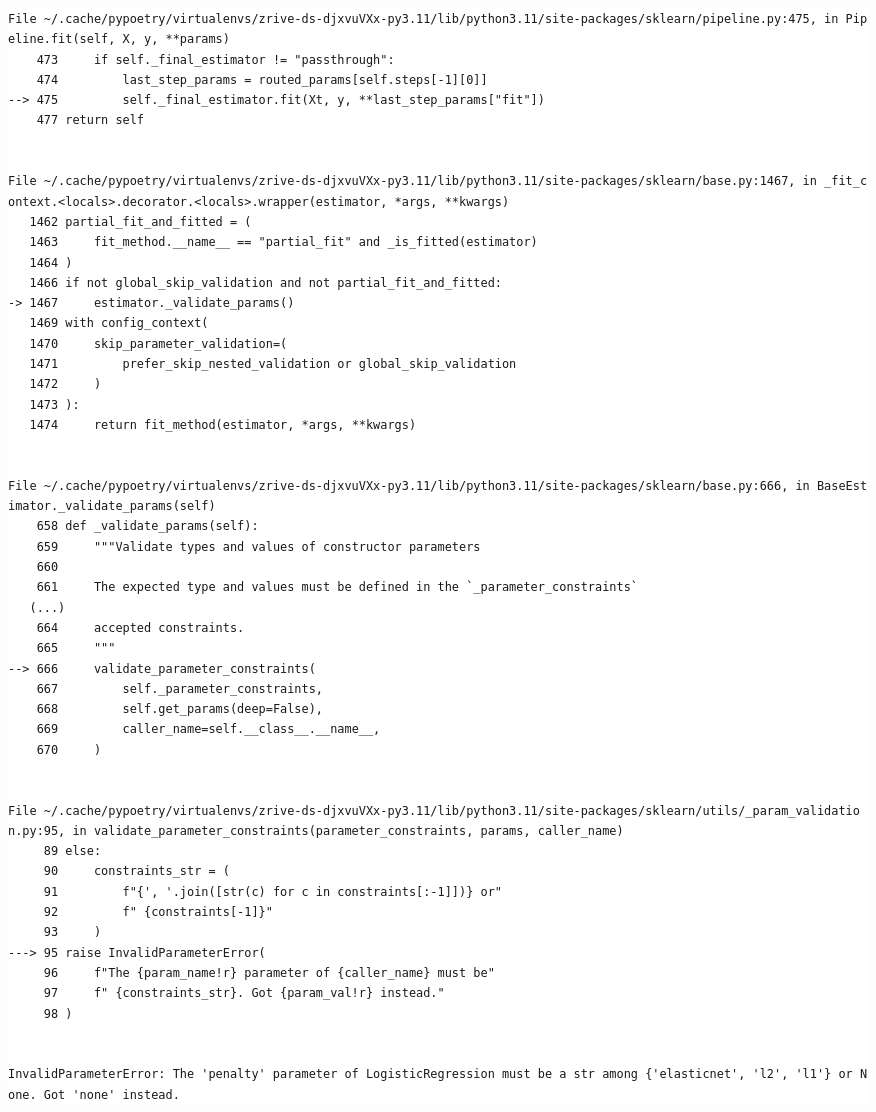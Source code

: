 
    File ~/.cache/pypoetry/virtualenvs/zrive-ds-djxvuVXx-py3.11/lib/python3.11/site-packages/sklearn/pipeline.py:475, in Pipeline.fit(self, X, y, **params)
        473     if self._final_estimator != "passthrough":
        474         last_step_params = routed_params[self.steps[-1][0]]
    --> 475         self._final_estimator.fit(Xt, y, **last_step_params["fit"])
        477 return self


    File ~/.cache/pypoetry/virtualenvs/zrive-ds-djxvuVXx-py3.11/lib/python3.11/site-packages/sklearn/base.py:1467, in _fit_context.<locals>.decorator.<locals>.wrapper(estimator, *args, **kwargs)
       1462 partial_fit_and_fitted = (
       1463     fit_method.__name__ == "partial_fit" and _is_fitted(estimator)
       1464 )
       1466 if not global_skip_validation and not partial_fit_and_fitted:
    -> 1467     estimator._validate_params()
       1469 with config_context(
       1470     skip_parameter_validation=(
       1471         prefer_skip_nested_validation or global_skip_validation
       1472     )
       1473 ):
       1474     return fit_method(estimator, *args, **kwargs)


    File ~/.cache/pypoetry/virtualenvs/zrive-ds-djxvuVXx-py3.11/lib/python3.11/site-packages/sklearn/base.py:666, in BaseEstimator._validate_params(self)
        658 def _validate_params(self):
        659     """Validate types and values of constructor parameters
        660 
        661     The expected type and values must be defined in the `_parameter_constraints`
       (...)
        664     accepted constraints.
        665     """
    --> 666     validate_parameter_constraints(
        667         self._parameter_constraints,
        668         self.get_params(deep=False),
        669         caller_name=self.__class__.__name__,
        670     )


    File ~/.cache/pypoetry/virtualenvs/zrive-ds-djxvuVXx-py3.11/lib/python3.11/site-packages/sklearn/utils/_param_validation.py:95, in validate_parameter_constraints(parameter_constraints, params, caller_name)
         89 else:
         90     constraints_str = (
         91         f"{', '.join([str(c) for c in constraints[:-1]])} or"
         92         f" {constraints[-1]}"
         93     )
    ---> 95 raise InvalidParameterError(
         96     f"The {param_name!r} parameter of {caller_name} must be"
         97     f" {constraints_str}. Got {param_val!r} instead."
         98 )


    InvalidParameterError: The 'penalty' parameter of LogisticRegression must be a str among {'elasticnet', 'l2', 'l1'} or None. Got 'none' instead.
